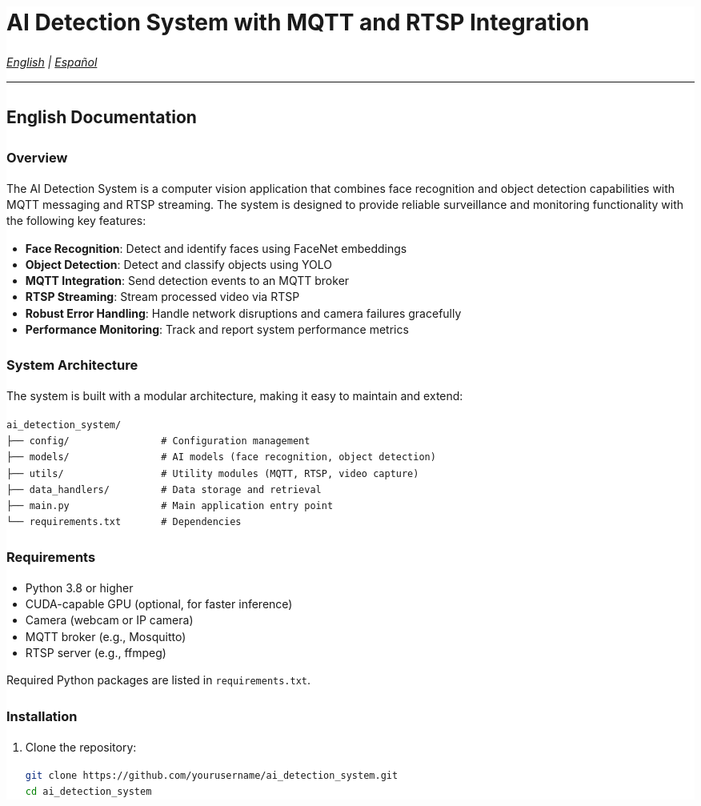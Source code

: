 # AI Detection System with MQTT and RTSP Integration

*[English](#english-documentation) | [Español](#documentación-en-español)*

---

## English Documentation

### Overview

The AI Detection System is a computer vision application that combines face recognition and object detection capabilities with MQTT messaging and RTSP streaming. The system is designed to provide reliable surveillance and monitoring functionality with the following key features:

- **Face Recognition**: Detect and identify faces using FaceNet embeddings
- **Object Detection**: Detect and classify objects using YOLO
- **MQTT Integration**: Send detection events to an MQTT broker
- **RTSP Streaming**: Stream processed video via RTSP
- **Robust Error Handling**: Handle network disruptions and camera failures gracefully
- **Performance Monitoring**: Track and report system performance metrics

### System Architecture

The system is built with a modular architecture, making it easy to maintain and extend:

```
ai_detection_system/
├── config/                # Configuration management
├── models/                # AI models (face recognition, object detection)
├── utils/                 # Utility modules (MQTT, RTSP, video capture)
├── data_handlers/         # Data storage and retrieval
├── main.py                # Main application entry point
└── requirements.txt       # Dependencies
```

### Requirements

- Python 3.8 or higher
- CUDA-capable GPU (optional, for faster inference)
- Camera (webcam or IP camera)
- MQTT broker (e.g., Mosquitto)
- RTSP server (e.g., ffmpeg)

Required Python packages are listed in `requirements.txt`.

### Installation

1. Clone the repository:
   ```bash
   git clone https://github.com/yourusername/ai_detection_system.git
   cd ai_detection_system
   ```
